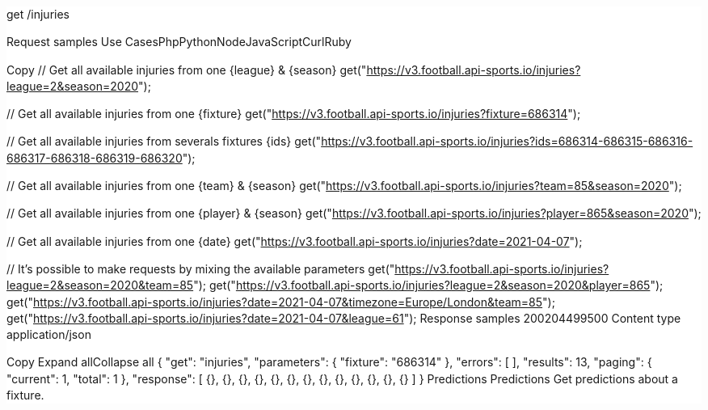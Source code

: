 get
/injuries

Request samples
Use CasesPhpPythonNodeJavaScriptCurlRuby

Copy
// Get all available injuries from one {league} & {season}
get("https://v3.football.api-sports.io/injuries?league=2&season=2020");

// Get all available injuries from one {fixture}
get("https://v3.football.api-sports.io/injuries?fixture=686314");

// Get all available injuries from severals fixtures {ids} 
get("https://v3.football.api-sports.io/injuries?ids=686314-686315-686316-686317-686318-686319-686320");

// Get all available injuries from one {team} & {season}
get("https://v3.football.api-sports.io/injuries?team=85&season=2020");

// Get all available injuries from one {player} & {season}
get("https://v3.football.api-sports.io/injuries?player=865&season=2020");

// Get all available injuries from one {date}
get("https://v3.football.api-sports.io/injuries?date=2021-04-07");

// It’s possible to make requests by mixing the available parameters
get("https://v3.football.api-sports.io/injuries?league=2&season=2020&team=85");
get("https://v3.football.api-sports.io/injuries?league=2&season=2020&player=865");
get("https://v3.football.api-sports.io/injuries?date=2021-04-07&timezone=Europe/London&team=85");
get("https://v3.football.api-sports.io/injuries?date=2021-04-07&league=61");
Response samples
200204499500
Content type
application/json

Copy
Expand allCollapse all
{
"get": "injuries",
"parameters": {
"fixture": "686314"
},
"errors": [ ],
"results": 13,
"paging": {
"current": 1,
"total": 1
},
"response": [
{},
{},
{},
{},
{},
{},
{},
{},
{},
{},
{},
{},
{}
]
}
Predictions
Predictions
Get predictions about a fixture.